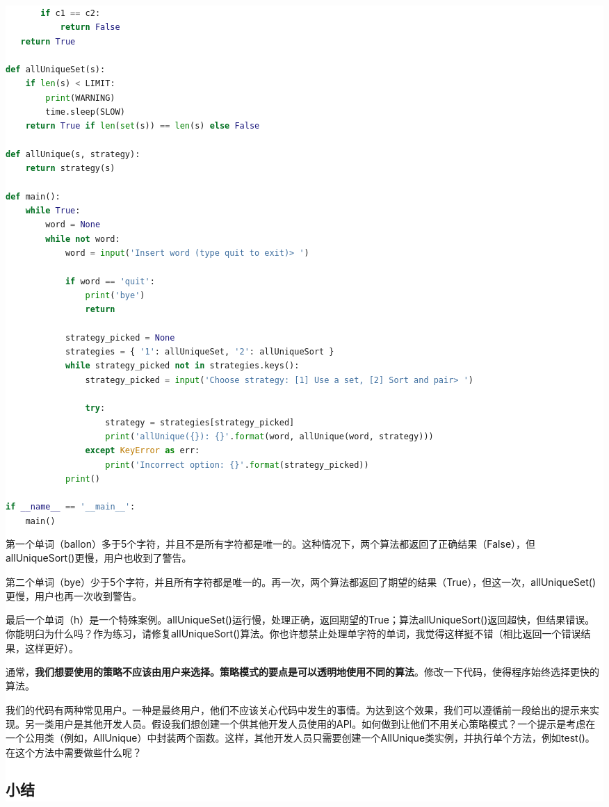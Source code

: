 ```python
       if c1 == c2:
           return False
   return True

def allUniqueSet(s):
    if len(s) < LIMIT:
        print(WARNING)
        time.sleep(SLOW)
    return True if len(set(s)) == len(s) else False

def allUnique(s, strategy):
    return strategy(s)

def main():
    while True:
        word = None
        while not word:
            word = input('Insert word (type quit to exit)> ')

            if word == 'quit':
                print('bye')
                return

            strategy_picked = None
            strategies = { '1': allUniqueSet, '2': allUniqueSort }
            while strategy_picked not in strategies.keys():
                strategy_picked = input('Choose strategy: [1] Use a set, [2] Sort and pair> ')

                try:
                    strategy = strategies[strategy_picked]
                    print('allUnique({}): {}'.format(word, allUnique(word, strategy)))
                except KeyError as err:
                    print('Incorrect option: {}'.format(strategy_picked))
            print()

if __name__ == '__main__':
    main()
```

第一个单词（ballon）多于5个字符，并且不是所有字符都是唯一的。这种情况下，两个算法都返回了正确结果（False），但allUniqueSort()更慢，用户也收到了警告。

第二个单词（bye）少于5个字符，并且所有字符都是唯一的。再一次，两个算法都返回了期望的结果（True），但这一次，allUniqueSet()更慢，用户也再一次收到警告。

最后一个单词（h）是一个特殊案例。allUniqueSet()运行慢，处理正确，返回期望的True；算法allUniqueSort()返回超快，但结果错误。你能明臼为什么吗？作为练习，请修复allUniqueSort()算法。你也许想禁止处理单字符的单词，我觉得这样挺不错（相比返回一个错误结果，这样更好）。

通常，**我们想要使用的策略不应该由用户来选择。策略模式的要点是可以透明地使用不同的算法**。修改一下代码，使得程序始终选择更快的算法。

我们的代码有两种常见用户。一种是最终用户，他们不应该关心代码中发生的事情。为达到这个效果，我们可以遵循前一段给出的提示来实现。另一类用户是其他开发人员。假设我们想创建一个供其他开发人员使用的API。如何做到让他们不用关心策略模式？一个提示是考虑在一个公用类（例如，AllUnique）中封装两个函数。这样，其他开发人员只需要创建一个AllUnique类实例，并执行单个方法，例如test()。在这个方法中需要做些什么呢？

## 小结
